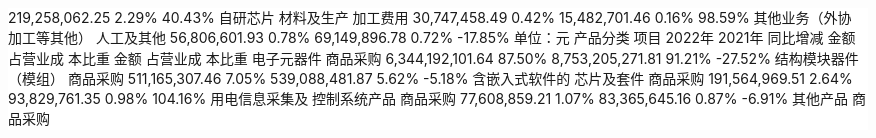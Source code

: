 219,258,062.25
2.29%
40.43%
自研芯片
材料及生产
加工费用
30,747,458.49
0.42%
15,482,701.46
0.16%
98.59%
其他业务（外协
加工等其他）
人工及其他
56,806,601.93
0.78%
69,149,896.78
0.72%
-17.85%
单位：元
产品分类
项目
2022年
2021年
同比增减
金额
占营业成
本比重
金额
占营业成
本比重
电子元器件
商品采购
6,344,192,101.64
87.50%
8,753,205,271.81
91.21%
-27.52%
结构模块器件
（模组）
商品采购
511,165,307.46
7.05%
539,088,481.87
5.62%
-5.18%
含嵌入式软件的
芯片及套件
商品采购
191,564,969.51
2.64%
93,829,761.35
0.98%
104.16%
用电信息采集及
控制系统产品
商品采购
77,608,859.21
1.07%
83,365,645.16
0.87%
-6.91%
其他产品
商品采购